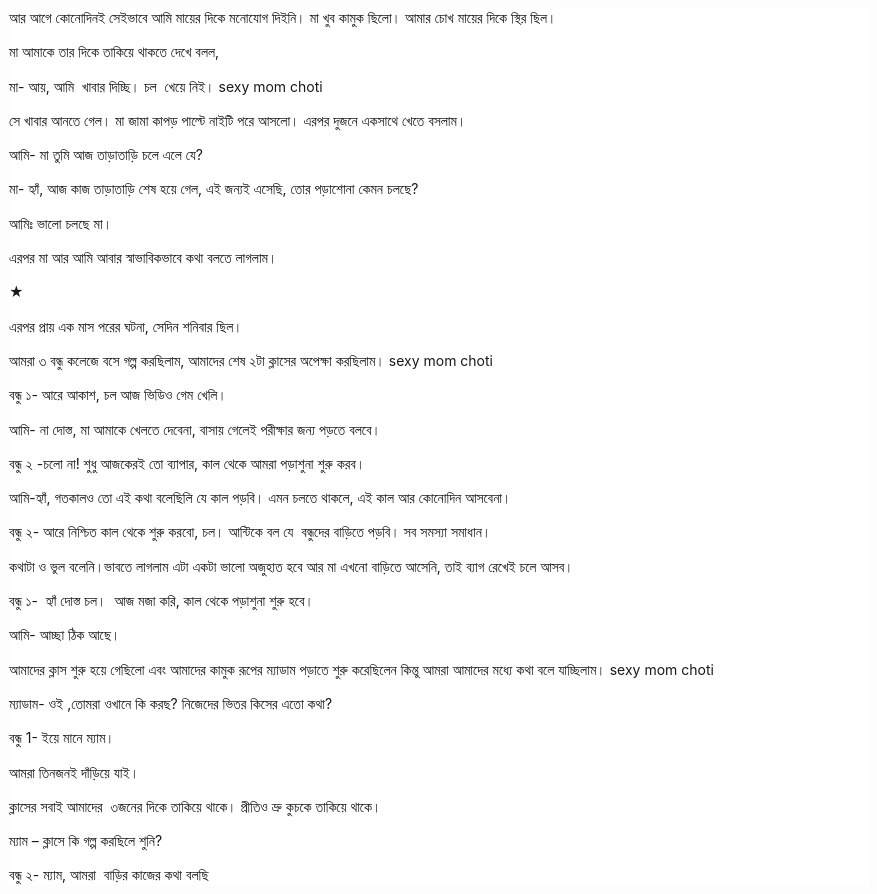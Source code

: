 
আর আগে কোনোদিনই সেইভাবে আমি মায়ের দিকে মনোযোগ দিইনি। মা খুব কামুক ছিলো। আমার চোখ মায়ের দিকে স্থির ছিল।

মা আমাকে তার দিকে তাকিয়ে থাকতে দেখে বলল,


মা- আয়, আমি  খাবার দিচ্ছি। চল  খেয়ে নিই। sexy mom choti


সে খাবার আনতে গেল। মা জামা কাপড় পাল্টে নাইটি পরে আসলো। এরপর দুজনে একসাথে খেতে বসলাম।


আমি- মা তুমি আজ তাড়াতাড়ি চলে এলে যে?

মা- হ্যাঁ, আজ কাজ তাড়াতাড়ি শেষ হয়ে গেল, এই জন্যই এসেছি, তোর পড়াশোনা কেমন চলছে?

আমিঃ ভালো চলছে মা।

এরপর মা আর আমি আবার স্বাভাবিকভাবে কথা বলতে লাগলাম।

★


এরপর প্রায় এক মাস পরের ঘটনা, সেদিন শনিবার ছিল।


আমরা ৩ বন্ধু কলেজে বসে গল্প করছিলাম, আমাদের শেষ ২টা ক্লাসের অপেক্ষা করছিলাম। sexy mom choti


বন্ধু ১- আরে আকাশ, চল আজ ভিডিও গেম খেলি।

আমি- না দোস্ত, মা আমাকে খেলতে দেবেনা, বাসায় গেলেই পরীক্ষার জন্য পড়তে বলবে।

বন্ধু ২ -চলো না! শুধু আজকেরই তো ব্যাপার, কাল থেকে আমরা পড়াশুনা শুরু করব।

আমি-হ্যাঁ, গতকালও তো এই কথা বলেছিলি যে কাল পড়বি। এমন চলতে থাকলে, এই কাল আর কোনোদিন আসবেনা।

বন্ধু ২- আরে নিশ্চিত কাল থেকে শুরু করবো, চল। আন্টিকে বল যে  বন্ধুদের বাড়িতে পড়বি। সব সমস্যা সমাধান।


কথাটা ও ভুল বলেনি।ভাবতে লাগলাম এটা একটা ভালো অজুহাত হবে আর মা এখনো বাড়িতে আসেনি, তাই ব্যাগ রেখেই চলে আসব।

বন্ধু ১-  হ্যাঁ দোস্ত চল।  আজ মজা করি, কাল থেকে পড়াশুনা শুরু হবে।

আমি- আচ্ছা ঠিক আছে।


আমাদের ক্লাস শুরু হয়ে গেছিলো এবং আমাদের কামুক রূপের ম্যাডাম পড়াতে শুরু করেছিলেন কিন্তু আমরা আমাদের মধ্যে কথা বলে যাচ্ছিলাম। sexy mom choti


ম্যাডাম- ওই ,তোমরা ওখানে কি করছ? নিজেদের ভিতর কিসের এতো কথা?

বন্ধু 1- ইয়ে মানে ম্যাম।


আমরা তিনজনই দাঁড়িয়ে যাই।


ক্লাসের সবাই আমাদের  ৩জনের দিকে তাকিয়ে থাকে। প্রীতিও ভ্রু কুচকে তাকিয়ে থাকে।


ম্যাম – ক্লাসে কি গল্প করছিলে শুনি?

বন্ধু ২- ম্যাম, আমরা  বাড়ির কাজের কথা বলছি
